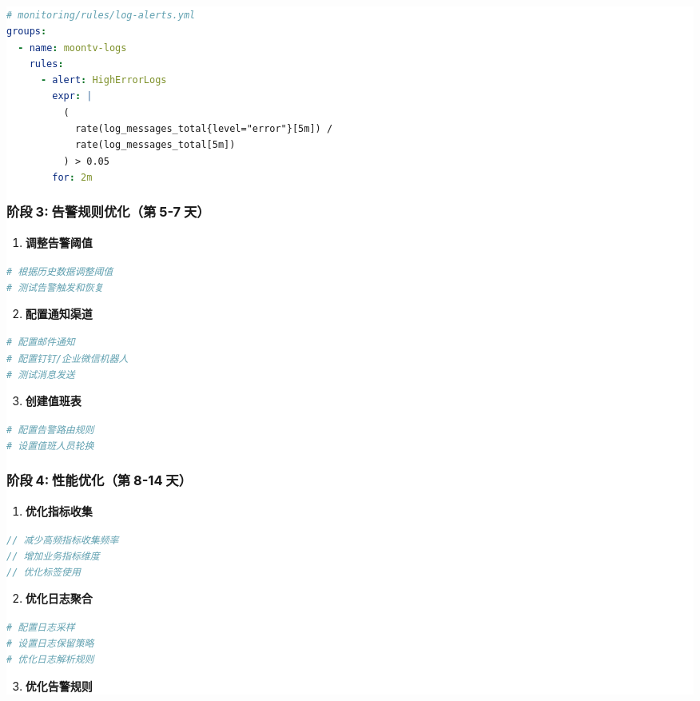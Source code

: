 ```yaml
# monitoring/rules/log-alerts.yml
groups:
  - name: moontv-logs
    rules:
      - alert: HighErrorLogs
        expr: |
          (
            rate(log_messages_total{level="error"}[5m]) /
            rate(log_messages_total[5m])
          ) > 0.05
        for: 2m
```

### 阶段 3: 告警规则优化（第 5-7 天）

1. **调整告警阈值**

```bash
# 根据历史数据调整阈值
# 测试告警触发和恢复
```

2. **配置通知渠道**

```bash
# 配置邮件通知
# 配置钉钉/企业微信机器人
# 测试消息发送
```

3. **创建值班表**

```bash
# 配置告警路由规则
# 设置值班人员轮换
```

### 阶段 4: 性能优化（第 8-14 天）

1. **优化指标收集**

```typescript
// 减少高频指标收集频率
// 增加业务指标维度
// 优化标签使用
```

2. **优化日志聚合**

```yaml
# 配置日志采样
# 设置日志保留策略
# 优化日志解析规则
```

3. **优化告警规则**
